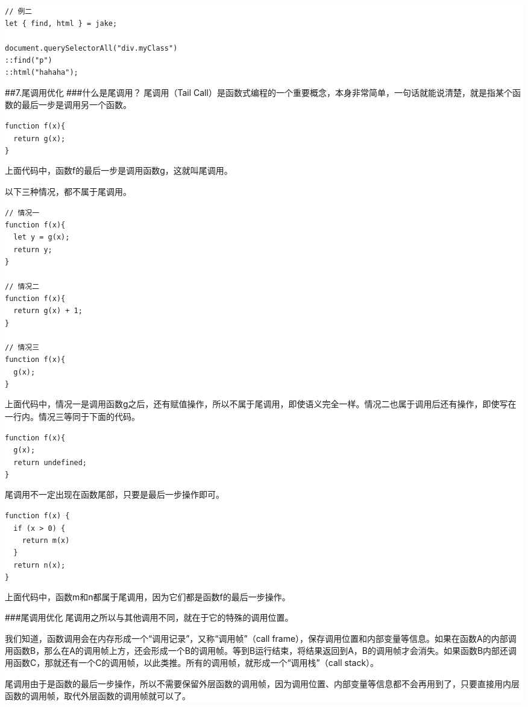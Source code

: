 	// 例二
	let { find, html } = jake;
	
	document.querySelectorAll("div.myClass")
	::find("p")
	::html("hahaha");

##<a name="no7">7.尾调用优化</a>
###什么是尾调用？
尾调用（Tail Call）是函数式编程的一个重要概念，本身非常简单，一句话就能说清楚，就是指某个函数的最后一步是调用另一个函数。

	function f(x){
	  return g(x);
	}
上面代码中，函数f的最后一步是调用函数g，这就叫尾调用。

以下三种情况，都不属于尾调用。

	// 情况一
	function f(x){
	  let y = g(x);
	  return y;
	}
	
	// 情况二
	function f(x){
	  return g(x) + 1;
	}
	
	// 情况三
	function f(x){
	  g(x);
	}
上面代码中，情况一是调用函数g之后，还有赋值操作，所以不属于尾调用，即使语义完全一样。情况二也属于调用后还有操作，即使写在一行内。情况三等同于下面的代码。

	function f(x){
	  g(x);
	  return undefined;
	}
尾调用不一定出现在函数尾部，只要是最后一步操作即可。

	function f(x) {
	  if (x > 0) {
	    return m(x)
	  }
	  return n(x);
	}
上面代码中，函数m和n都属于尾调用，因为它们都是函数f的最后一步操作。

###尾调用优化
尾调用之所以与其他调用不同，就在于它的特殊的调用位置。

我们知道，函数调用会在内存形成一个“调用记录”，又称“调用帧”（call frame），保存调用位置和内部变量等信息。如果在函数A的内部调用函数B，那么在A的调用帧上方，还会形成一个B的调用帧。等到B运行结束，将结果返回到A，B的调用帧才会消失。如果函数B内部还调用函数C，那就还有一个C的调用帧，以此类推。所有的调用帧，就形成一个“调用栈”（call stack）。

尾调用由于是函数的最后一步操作，所以不需要保留外层函数的调用帧，因为调用位置、内部变量等信息都不会再用到了，只要直接用内层函数的调用帧，取代外层函数的调用帧就可以了。
